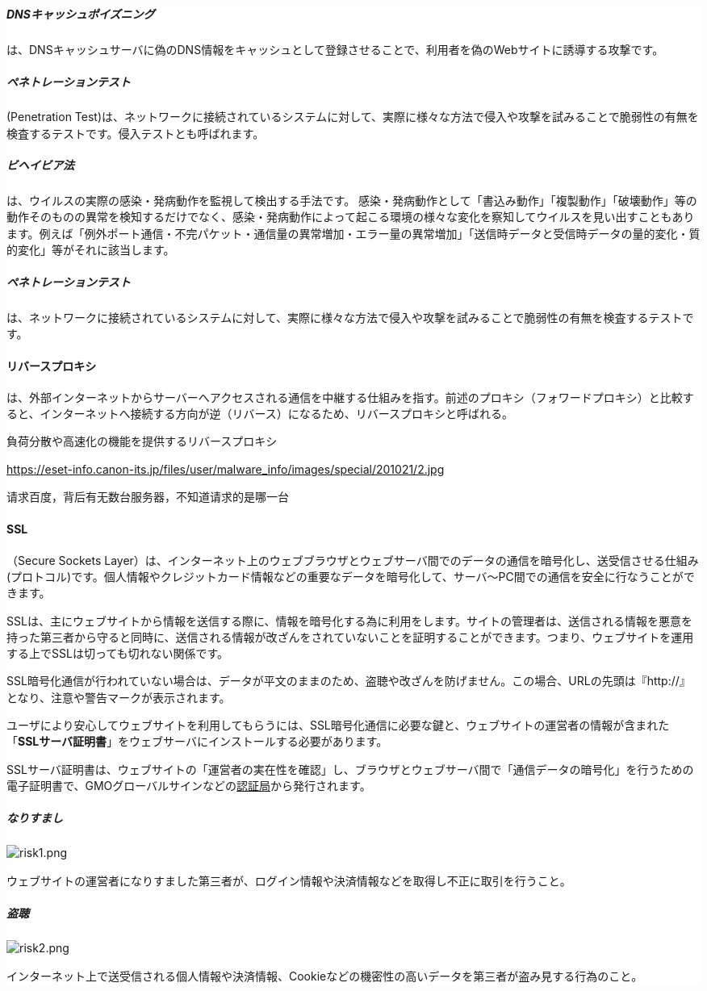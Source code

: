 ##### **DNSキャッシュポイズニング**

は、DNSキャッシュサーバに偽のDNS情報をキャッシュとして登録させることで、利用者を偽のWebサイトに誘導する攻撃です。

##### **ペネトレーションテスト**

(Penetration Test)は、ネットワークに接続されているシステムに対して、実際に様々な方法で侵入や攻撃を試みることで脆弱性の有無を検査するテストです。侵入テストとも呼ばれます。

##### **ビヘイビア法**

は、ウイルスの実際の感染・発病動作を監視して検出する手法です。
感染・発病動作として「書込み動作」「複製動作」「破壊動作」等の動作そのものの異常を検知するだけでなく、感染・発病動作によって起こる環境の様々な変化を察知してウイルスを見い出すこともあります。例えば「例外ポート通信・不完パケット・通信量の異常増加・エラー量の異常増加」「送信時データと受信時データの量的変化・質的変化」等がそれに該当します。

##### **ペネトレーションテスト**

は、ネットワークに接続されているシステムに対して、実際に様々な方法で侵入や攻撃を試みることで脆弱性の有無を検査するテストです。

#### リバースプロキシ

は、外部インターネットからサーバーへアクセスされる通信を中継する仕組みを指す。前述のプロキシ（フォワードプロキシ）と比較すると、インターネットへ接続する方向が逆（リバース）になるため、リバースプロキシと呼ばれる。

負荷分散や高速化の機能を提供するリバースプロキシ

https://eset-info.canon-its.jp/files/user/malware_info/images/special/201021/2.jpg



请求百度，背后有无数台服务器，不知道请求的是哪一台



#### SSL

（Secure Sockets Layer）は、インターネット上のウェブブラウザとウェブサーバ間でのデータの通信を暗号化し、送受信させる仕組み(プロトコル)です。個人情報やクレジットカード情報などの重要なデータを暗号化して、サーバ～PC間での通信を安全に行なうことができます。

SSLは、主にウェブサイトから情報を送信する際に、情報を暗号化する為に利用をします。サイトの管理者は、送信される情報を悪意を持った第三者から守ると同時に、送信される情報が改ざんをされていないことを証明することができます。つまり、ウェブサイトを運用する上でSSLは切っても切れない関係です。

SSL暗号化通信が行われていない場合は、データが平文のままのため、盗聴や改ざんを防げません。この場合、URLの先頭は『http://』となり、注意や警告マークが表示されます。

ユーザにより安心してウェブサイトを利用してもらうには、SSL暗号化通信に必要な鍵と、ウェブサイトの運営者の情報が含まれた「**SSLサーバ証明書**」をウェブサーバにインストールする必要があります。

SSLサーバ証明書は、ウェブサイトの「運営者の実在性を確認」し、ブラウザとウェブサーバ間で「通信データの暗号化」を行うための電子証明書で、GMOグローバルサインなどの[認証局](https://college.globalsign.com/ssl-pki-info/certification_authority/)から発行されます。

##### なりすまし

![risk1.png](https://college.globalsign.com/download_file/view_inline/605/)

ウェブサイトの運営者になりすました第三者が、ログイン情報や決済情報などを取得し不正に取引を行うこと。

##### 盗聴

![risk2.png](https://college.globalsign.com/download_file/view_inline/604/)

インターネット上で送受信される個人情報や決済情報、Cookieなどの機密性の高いデータを第三者が盗み見する行為のこと。
